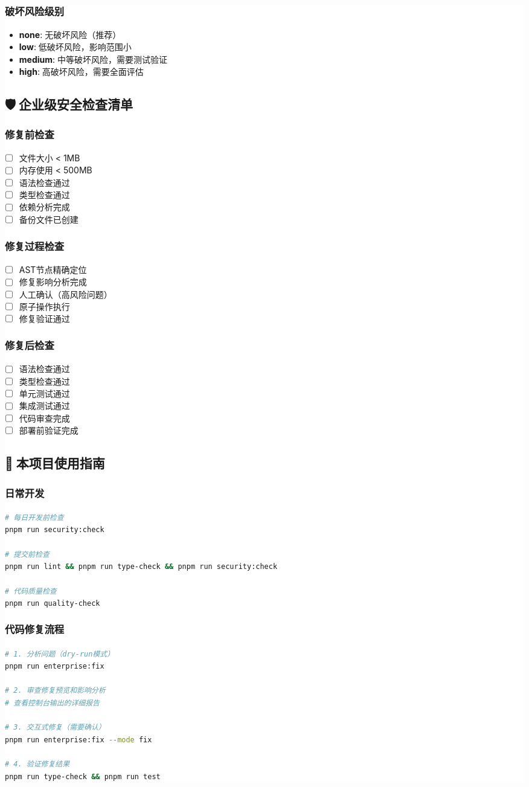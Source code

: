 ### 破坏风险级别
- **none**: 无破坏风险（推荐）
- **low**: 低破坏风险，影响范围小
- **medium**: 中等破坏风险，需要测试验证
- **high**: 高破坏风险，需要全面评估

## 🛡️ 企业级安全检查清单

### 修复前检查
- [ ] 文件大小 < 1MB
- [ ] 内存使用 < 500MB
- [ ] 语法检查通过
- [ ] 类型检查通过
- [ ] 依赖分析完成
- [ ] 备份文件已创建

### 修复过程检查
- [ ] AST节点精确定位
- [ ] 修复影响分析完成
- [ ] 人工确认（高风险问题）
- [ ] 原子操作执行
- [ ] 修复验证通过

### 修复后检查
- [ ] 语法检查通过
- [ ] 类型检查通过
- [ ] 单元测试通过
- [ ] 集成测试通过
- [ ] 代码审查完成
- [ ] 部署前验证完成

## 🔧 本项目使用指南

### 日常开发
```bash
# 每日开发前检查
pnpm run security:check

# 提交前检查
pnpm run lint && pnpm run type-check && pnpm run security:check

# 代码质量检查
pnpm run quality-check
```

### 代码修复流程
```bash
# 1. 分析问题（dry-run模式）
pnpm run enterprise:fix

# 2. 审查修复预览和影响分析
# 查看控制台输出的详细报告

# 3. 交互式修复（需要确认）
pnpm run enterprise:fix --mode fix

# 4. 验证修复结果
pnpm run type-check && pnpm run test
```
